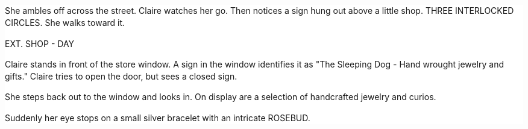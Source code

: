 She ambles off across the street.  Claire watches her go.
Then notices a sign hung out above a little shop.  THREE
INTERLOCKED CIRCLES.  She walks toward it.

EXT.  SHOP - DAY

Claire stands in front of the store window.  A sign in the
window identifies it as "The Sleeping Dog - Hand wrought
jewelry and gifts."  Claire tries to open the door, but sees
a closed sign.

She steps back out to the window and looks in.  On display
are a selection of handcrafted jewelry and curios.

Suddenly her eye stops on a small silver bracelet with an
intricate ROSEBUD.

